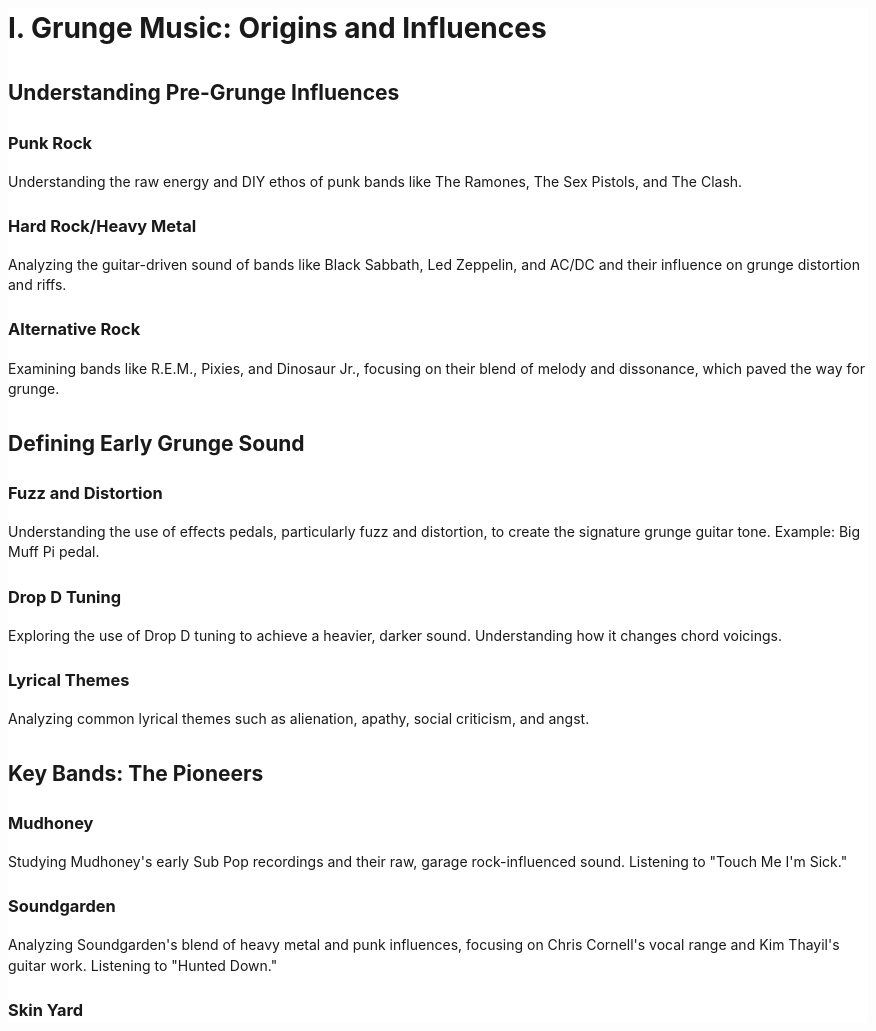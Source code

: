 # I. Grunge Music: Origins and Influences

## Understanding Pre-Grunge Influences

### Punk Rock

Understanding the raw energy and DIY ethos of punk bands like The Ramones, The Sex Pistols, and The Clash.

### Hard Rock/Heavy Metal

Analyzing the guitar-driven sound of bands like Black Sabbath, Led Zeppelin, and AC/DC and their influence on grunge distortion and riffs.

### Alternative Rock

Examining bands like R.E.M., Pixies, and Dinosaur Jr., focusing on their blend of melody and dissonance, which paved the way for grunge.

## Defining Early Grunge Sound

### Fuzz and Distortion

Understanding the use of effects pedals, particularly fuzz and distortion, to create the signature grunge guitar tone. Example: Big Muff Pi pedal.

### Drop D Tuning

Exploring the use of Drop D tuning to achieve a heavier, darker sound. Understanding how it changes chord voicings.

### Lyrical Themes

Analyzing common lyrical themes such as alienation, apathy, social criticism, and angst.

## Key Bands: The Pioneers

### Mudhoney

Studying Mudhoney's early Sub Pop recordings and their raw, garage rock-influenced sound. Listening to "Touch Me I'm Sick."

### Soundgarden

Analyzing Soundgarden's blend of heavy metal and punk influences, focusing on Chris Cornell's vocal range and Kim Thayil's guitar work. Listening to "Hunted Down."

### Skin Yard
